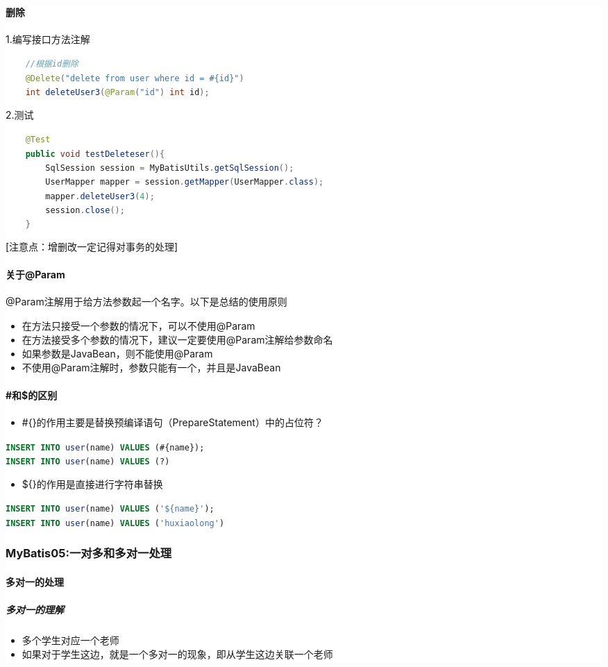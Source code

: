 #### 删除

1.编写接口方法注解

```java
    //根据id删除
    @Delete("delete from user where id = #{id}")
    int deleteUser3(@Param("id") int id);
```

2.测试

```java
    @Test
    public void testDeleteser(){
        SqlSession session = MyBatisUtils.getSqlSession();
        UserMapper mapper = session.getMapper(UserMapper.class);
        mapper.deleteUser3(4);
        session.close();
    }
```

[注意点：增删改一定记得对事务的处理]

#### 关于@Param

@Param注解用于给方法参数起一个名字。以下是总结的使用原则

- 在方法只接受一个参数的情况下，可以不使用@Param
- 在方法接受多个参数的情况下，建议一定要使用@Param注解给参数命名
- 如果参数是JavaBean，则不能使用@Param
- 不使用@Param注解时，参数只能有一个，并且是JavaBean

#### #和$的区别

- #{}的作用主要是替换预编译语句（PrepareStatement）中的占位符？

```sql
INSERT INTO user(name) VALUES (#{name});
INSERT INTO user(name) VALUES (?) 
```

- ${}的作用是直接进行字符串替换

```sql
INSERT INTO user(name) VALUES ('${name}');
INSERT INTO user(name) VALUES ('huxiaolong')
```

### MyBatis05:一对多和多对一处理

#### 多对一的处理

##### 多对一的理解

- 多个学生对应一个老师
- 如果对于学生这边，就是一个多对一的现象，即从学生这边关联一个老师
